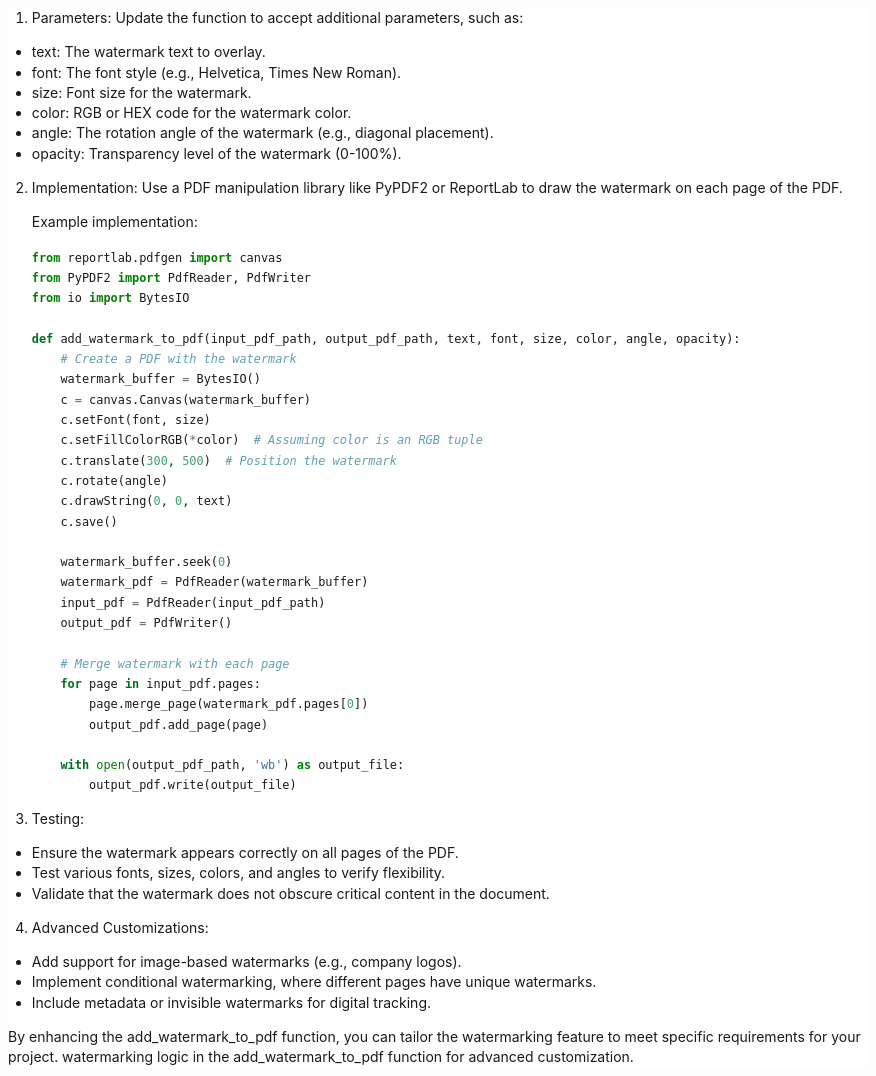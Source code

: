 1. Parameters: Update the function to accept additional parameters, such as:
  - text: The watermark text to overlay.
  - font: The font style (e.g., Helvetica, Times New Roman).
  - size: Font size for the watermark.
  - color: RGB or HEX code for the watermark color.
  - angle: The rotation angle of the watermark (e.g., diagonal placement).
  - opacity: Transparency level of the watermark (0-100%).

2. Implementation: Use a PDF manipulation library like PyPDF2 or ReportLab to draw the watermark on each page of the PDF.

    Example implementation:
    ```python
    from reportlab.pdfgen import canvas
    from PyPDF2 import PdfReader, PdfWriter
    from io import BytesIO

    def add_watermark_to_pdf(input_pdf_path, output_pdf_path, text, font, size, color, angle, opacity):
        # Create a PDF with the watermark
        watermark_buffer = BytesIO()
        c = canvas.Canvas(watermark_buffer)
        c.setFont(font, size)
        c.setFillColorRGB(*color)  # Assuming color is an RGB tuple
        c.translate(300, 500)  # Position the watermark
        c.rotate(angle)
        c.drawString(0, 0, text)
        c.save()

        watermark_buffer.seek(0)
        watermark_pdf = PdfReader(watermark_buffer)
        input_pdf = PdfReader(input_pdf_path)
        output_pdf = PdfWriter()

        # Merge watermark with each page
        for page in input_pdf.pages:
            page.merge_page(watermark_pdf.pages[0])
            output_pdf.add_page(page)

        with open(output_pdf_path, 'wb') as output_file:
            output_pdf.write(output_file)
    ```

3. Testing:
- Ensure the watermark appears correctly on all pages of the PDF.
- Test various fonts, sizes, colors, and angles to verify flexibility.
- Validate that the watermark does not obscure critical content in the document.

4. Advanced Customizations:
- Add support for image-based watermarks (e.g., company logos).
- Implement conditional watermarking, where different pages have unique watermarks.
- Include metadata or invisible watermarks for digital tracking.

By enhancing the add_watermark_to_pdf function, you can tailor the watermarking feature to meet specific requirements for your project. watermarking logic in the add_watermark_to_pdf function for advanced customization.
